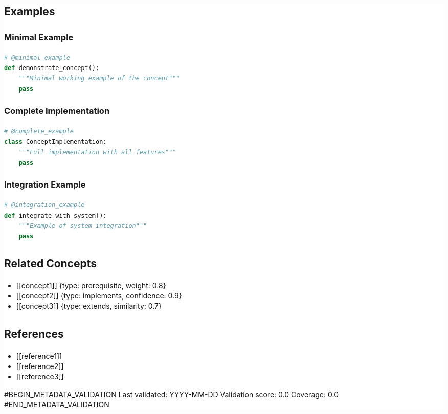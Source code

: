 ## Examples

### Minimal Example
```python
# @minimal_example
def demonstrate_concept():
    """Minimal working example of the concept"""
    pass
```

### Complete Implementation
```python
# @complete_example
class ConceptImplementation:
    """Full implementation with all features"""
    pass
```

### Integration Example
```python
# @integration_example
def integrate_with_system():
    """Example of system integration"""
    pass
```

## Related Concepts
- [[concept1]] {type: prerequisite, weight: 0.8}
- [[concept2]] {type: implements, confidence: 0.9}
- [[concept3]] {type: extends, similarity: 0.7}

## References
- [[reference1]]
- [[reference2]]
- [[reference3]]

#BEGIN_METADATA_VALIDATION
Last validated: YYYY-MM-DD
Validation score: 0.0
Coverage: 0.0
#END_METADATA_VALIDATION 
